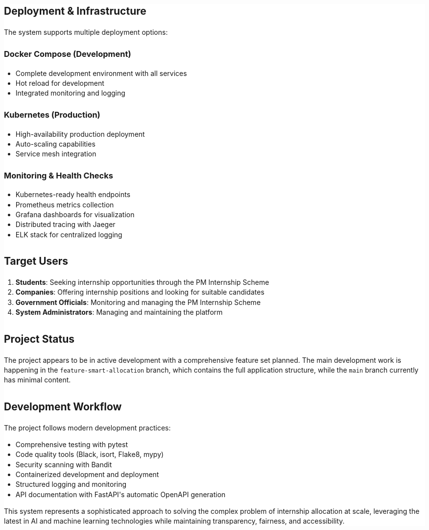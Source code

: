 ## Deployment & Infrastructure

The system supports multiple deployment options:

### Docker Compose (Development)
- Complete development environment with all services
- Hot reload for development
- Integrated monitoring and logging

### Kubernetes (Production)
- High-availability production deployment
- Auto-scaling capabilities
- Service mesh integration

### Monitoring & Health Checks
- Kubernetes-ready health endpoints
- Prometheus metrics collection
- Grafana dashboards for visualization
- Distributed tracing with Jaeger
- ELK stack for centralized logging

## Target Users

1. **Students**: Seeking internship opportunities through the PM Internship Scheme
2. **Companies**: Offering internship positions and looking for suitable candidates
3. **Government Officials**: Monitoring and managing the PM Internship Scheme
4. **System Administrators**: Managing and maintaining the platform

## Project Status

The project appears to be in active development with a comprehensive feature set planned. The main development work is happening in the `feature-smart-allocation` branch, which contains the full application structure, while the `main` branch currently has minimal content.

## Development Workflow

The project follows modern development practices:
- Comprehensive testing with pytest
- Code quality tools (Black, isort, Flake8, mypy)
- Security scanning with Bandit
- Containerized development and deployment
- Structured logging and monitoring
- API documentation with FastAPI's automatic OpenAPI generation

This system represents a sophisticated approach to solving the complex problem of internship allocation at scale, leveraging the latest in AI and machine learning technologies while maintaining transparency, fairness, and accessibility.